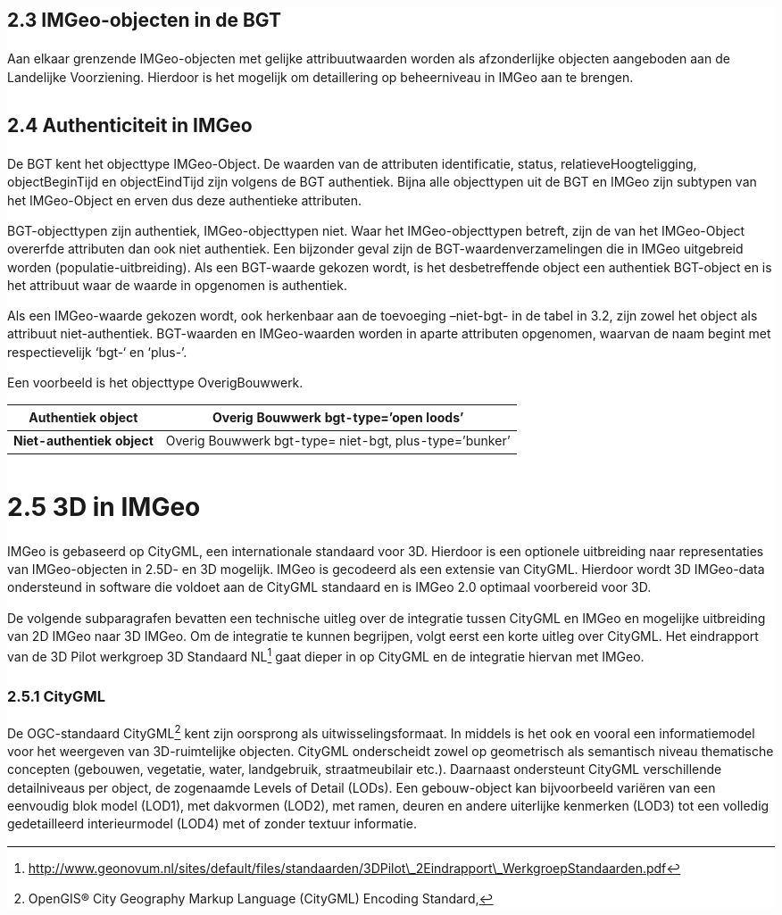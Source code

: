 ## 2.3 IMGeo-objecten in de BGT

Aan elkaar grenzende IMGeo-objecten met gelijke attribuutwaarden worden als afzonderlijke objecten aangeboden aan de Landelijke Voorziening. Hierdoor is het mogelijk om detaillering op beheerniveau in IMGeo aan te brengen.

## 2.4 Authenticiteit in IMGeo

De BGT kent het objecttype IMGeo-Object. De waarden van de attributen identificatie, status, relatieveHoogteligging, objectBeginTijd en objectEindTijd zijn volgens de BGT authentiek. Bijna alle objecttypen uit de BGT en IMGeo zijn subtypen van het IMGeo-Object en erven dus deze authentieke attributen.

BGT-objecttypen zijn authentiek, IMGeo-objecttypen niet. Waar het IMGeo-objecttypen betreft, zijn de van het IMGeo-Object overerfde attributen dan ook niet authentiek. Een bijzonder geval zijn de BGT-waardenverzamelingen die in IMGeo uitgebreid worden (populatie-uitbreiding). Als een BGT-waarde gekozen wordt, is het desbetreffende object een authentiek BGT-object en is het attribuut waar de waarde in opgenomen is authentiek.

Als een IMGeo-waarde gekozen wordt, ook herkenbaar aan de toevoeging –niet-bgt- in de tabel in 3.2, zijn zowel het object als attribuut niet-authentiek. BGT-waarden en IMGeo-waarden worden in aparte attributen opgenomen, waarvan de naam begint met respectievelijk ‘bgt-‘ en ‘plus-’.

Een voorbeeld is het objecttype OverigBouwwerk.

| **Authentiek object**      | Overig Bouwwerk bgt-type=’open loods’                  |
|----------------------------|--------------------------------------------------------|
| **Niet-authentiek object** | Overig Bouwwerk bgt-type= niet-bgt, plus-type=’bunker’ |

# 2.5 3D in IMGeo

IMGeo is gebaseerd op CityGML, een internationale standaard voor 3D. Hierdoor is een optionele uitbreiding naar representaties van IMGeo-objecten in 2.5D- en 3D mogelijk. IMGeo is gecodeerd als een extensie van CityGML. Hierdoor wordt 3D IMGeo-data ondersteund in software die voldoet aan de CityGML standaard en is IMGeo 2.0 optimaal voorbereid voor 3D.

De volgende subparagrafen bevatten een technische uitleg over de integratie tussen CityGML en IMGeo en mogelijke uitbreiding van 2D IMGeo naar 3D IMGeo. Om de integratie te kunnen begrijpen, volgt eerst een korte uitleg over CityGML. Het eindrapport van de 3D Pilot werkgroep 3D Standaard NL[^1] gaat dieper in op CityGML en de integratie hiervan met IMGeo.

[^1]: http://www.geonovum.nl/sites/default/files/standaarden/3DPilot\_2Eindrapport\_WerkgroepStandaarden.pdf

### 2.5.1 CityGML

De OGC-standaard CityGML[^2] kent zijn oorsprong als uitwisselingsformaat. In middels is het ook en vooral een informatiemodel voor het weergeven van 3D-ruimtelijke objecten. CityGML onderscheidt zowel op geometrisch als semantisch niveau thematische concepten (gebouwen, vegetatie, water, landgebruik, straatmeubilair etc.). Daarnaast ondersteunt CityGML verschillende detailniveaus per object, de zogenaamde Levels of Detail (LODs). Een gebouw-object kan bijvoorbeeld variëren van een eenvoudig blok model (LOD1), met dakvormen (LOD2), met ramen, deuren en andere uiterlijke kenmerken (LOD3) tot een volledig gedetailleerd interieurmodel (LOD4) met of zonder textuur informatie.


[^2]: OpenGIS® City Geography Markup Language (CityGML) Encoding Standard,
[^3]: Overeenkomstig het raamwerk van geo-standaarden, versie 2.1
[^4]: http://www.geonovum.nl/sites/default/files/3D/toolkit/3DIMGeoBestekteksten.pdf.
